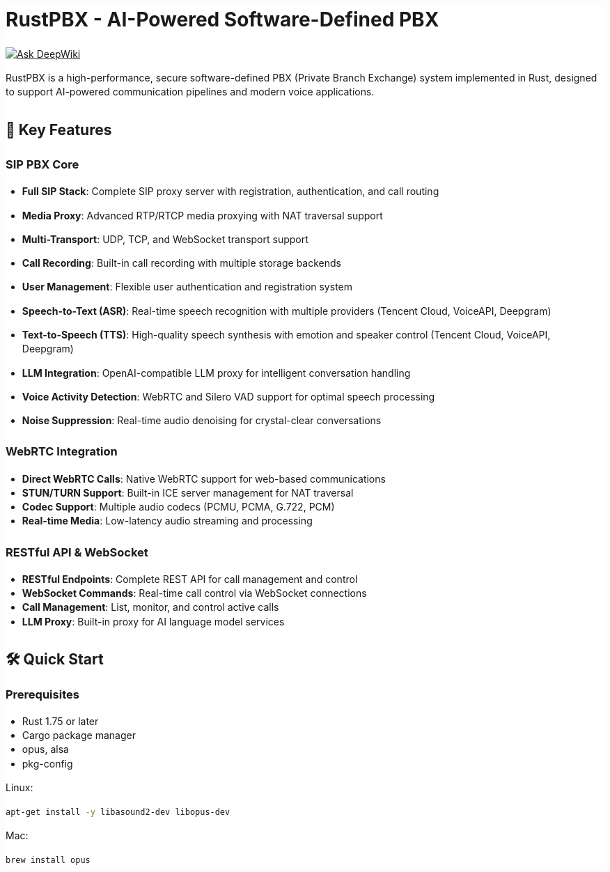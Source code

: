 # RustPBX - AI-Powered Software-Defined PBX

[![Ask DeepWiki](https://deepwiki.com/badge.svg)](https://deepwiki.com/restsend/rustpbx)

RustPBX is a high-performance, secure software-defined PBX (Private Branch Exchange) system implemented in Rust, designed to support AI-powered communication pipelines and modern voice applications.

## 🚀 Key Features

### SIP PBX Core
- **Full SIP Stack**: Complete SIP proxy server with registration, authentication, and call routing
- **Media Proxy**: Advanced RTP/RTCP media proxying with NAT traversal support
- **Multi-Transport**: UDP, TCP, and WebSocket transport support
- **Call Recording**: Built-in call recording with multiple storage backends
- **User Management**: Flexible user authentication and registration system

- **Speech-to-Text (ASR)**: Real-time speech recognition with multiple providers (Tencent Cloud, VoiceAPI, Deepgram)
- **Text-to-Speech (TTS)**: High-quality speech synthesis with emotion and speaker control (Tencent Cloud, VoiceAPI, Deepgram)
- **LLM Integration**: OpenAI-compatible LLM proxy for intelligent conversation handling
- **Voice Activity Detection**: WebRTC and Silero VAD support for optimal speech processing
- **Noise Suppression**: Real-time audio denoising for crystal-clear conversations

### WebRTC Integration
- **Direct WebRTC Calls**: Native WebRTC support for web-based communications
- **STUN/TURN Support**: Built-in ICE server management for NAT traversal
- **Codec Support**: Multiple audio codecs (PCMU, PCMA, G.722, PCM)
- **Real-time Media**: Low-latency audio streaming and processing

### RESTful API & WebSocket
- **RESTful Endpoints**: Complete REST API for call management and control
- **WebSocket Commands**: Real-time call control via WebSocket connections
- **Call Management**: List, monitor, and control active calls
- **LLM Proxy**: Built-in proxy for AI language model services

## 🛠 Quick Start

### Prerequisites
- Rust 1.75 or later
- Cargo package manager
- opus, alsa
- pkg-config

Linux: 
```bash
apt-get install -y libasound2-dev libopus-dev
```

Mac:
```bash
brew install opus
```
